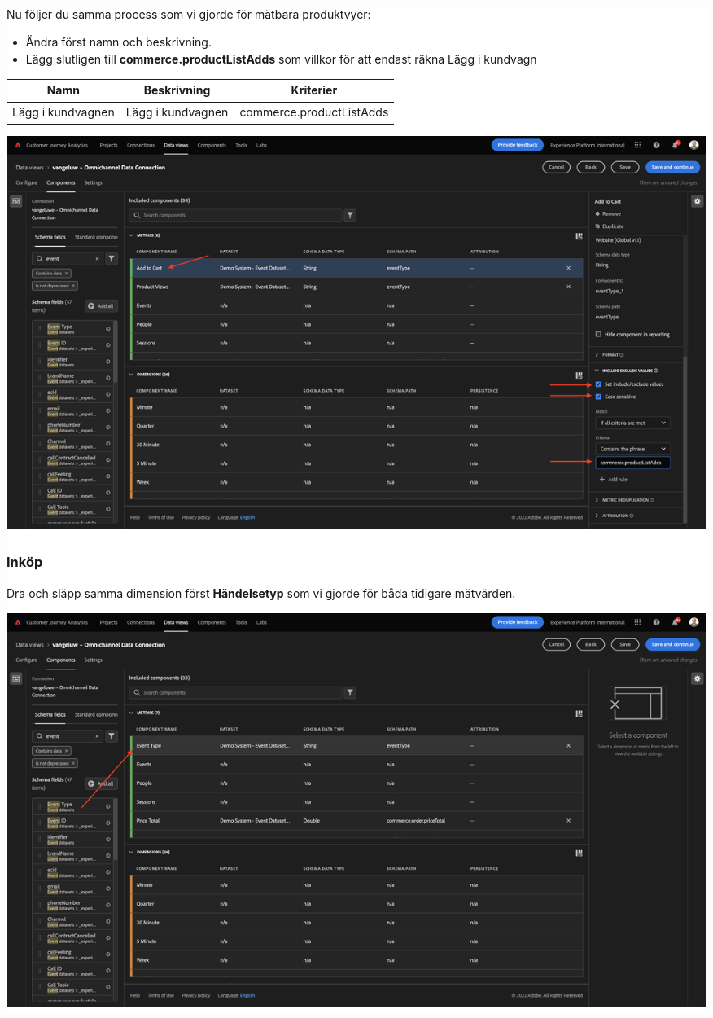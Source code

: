 Nu följer du samma process som vi gjorde för mätbara produktvyer:
- Ändra först namn och beskrivning.
- Lägg slutligen till **commerce.productListAdds** som villkor för att endast räkna Lägg i kundvagn

| Namn | Beskrivning | Kriterier |
| ----------------- |-------------| -------------|
| Lägg i kundvagnen | Lägg i kundvagnen | commerce.productListAdds |

![demo](./images/calcmetr6a.png)

### Inköp

Dra och släpp samma dimension först **Händelsetyp** som vi gjorde för båda tidigare mätvärden.

![demo](./images/calcmetr1.png)
